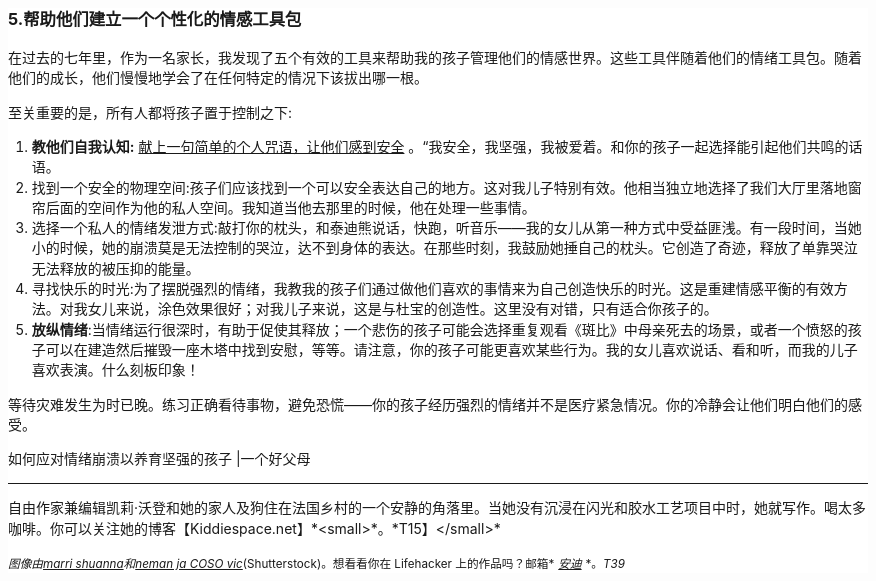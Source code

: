 ### 5.帮助他们建立一个个性化的情感工具包

在过去的七年里，作为一名家长，我发现了五个有效的工具来帮助我的孩子管理他们的情感世界。这些工具伴随着他们的情绪工具包。随着他们的成长，他们慢慢地学会了在任何特定的情况下该拔出哪一根。

至关重要的是，所有人都将孩子置于控制之下:

1.  **教他们自我认知:** [献上一句简单的个人咒语，让他们感到安全](http://www.graceuncommon.com/creating-a-personal-mantra/) 。“我安全，我坚强，我被爱着。和你的孩子一起选择能引起他们共鸣的话语。
2.  找到一个安全的物理空间:孩子们应该找到一个可以安全表达自己的地方。这对我儿子特别有效。他相当独立地选择了我们大厅里落地窗帘后面的空间作为他的私人空间。我知道当他去那里的时候，他在处理一些事情。
3.  选择一个私人的情绪发泄方式:敲打你的枕头，和泰迪熊说话，快跑，听音乐——我的女儿从第一种方式中受益匪浅。有一段时间，当她小的时候，她的崩溃莫是无法控制的哭泣，达不到身体的表达。在那些时刻，我鼓励她捶自己的枕头。它创造了奇迹，释放了单靠哭泣无法释放的被压抑的能量。
4.  寻找快乐的时光:为了摆脱强烈的情绪，我教我的孩子们通过做他们喜欢的事情来为自己创造快乐的时光。这是重建情感平衡的有效方法。对我女儿来说，涂色效果很好；对我儿子来说，这是与杜宝的创造性。这里没有对错，只有适合你孩子的。
5.  **放纵情绪**:当情绪运行很深时，有助于促使其释放；一个悲伤的孩子可能会选择重复观看《斑比》中母亲死去的场景，或者一个愤怒的孩子可以在建造然后摧毁一座木塔中找到安慰，等等。请注意，你的孩子可能更喜欢某些行为。我的女儿喜欢说话、看和听，而我的儿子喜欢表演。什么刻板印象！

等待灾难发生为时已晚。练习正确看待事物，避免恐慌——你的孩子经历强烈的情绪并不是医疗紧急情况。你的冷静会让他们明白他们的感受。

如何应对情绪崩溃以养育坚强的孩子 |一个好父母

* * *

自由作家兼编辑凯莉·沃登和她的家人及狗住在法国乡村的一个安静的角落里。当她没有沉浸在闪光和胶水工艺项目中时，她就写作。喝太多咖啡。你可以关注她的博客【Kiddiespace.net】[<small></small>](http://www.kiddiespace.net.)*<small>*。*T15】</small>*

*<small>*图像由*</small>[<small>*marri shuanna*</small>](http://www.shutterstock.com/pic-264466067/stock-vector-city-park-on-the-horizontal-bar-with-benches-and-trees.html)<small>*和*</small>[<small>*neman ja COSO vic*</small>](http://www.shutterstock.com/pic-125821703/stock-vector-little-boy-cries-over-ice-cream.html?src=oFkizJZunKnsYGGZ0yrLkg-1-132)<small>*(Shutterstock)。想看看你在 Lifehacker 上的作品吗？邮箱*</small> [<small>*安迪*</small>](mailto:andy@lifehacker.com) <small>*。*T39</small>*